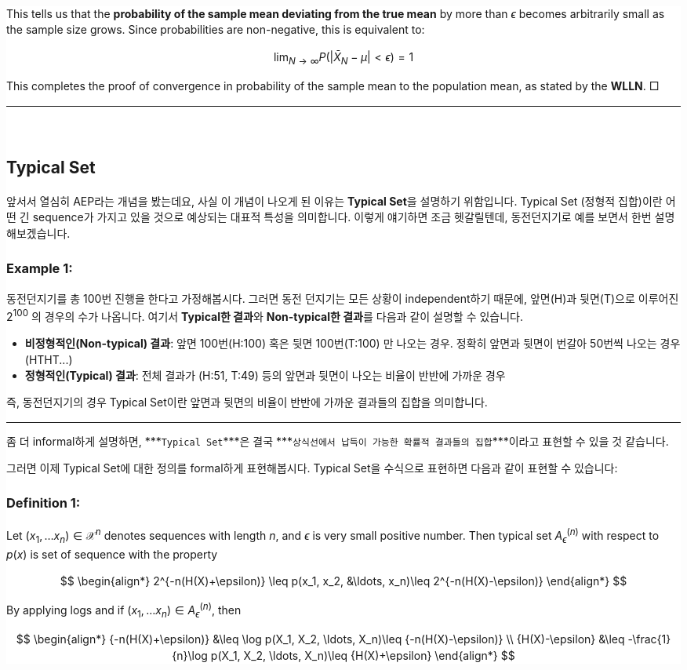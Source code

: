 This tells us that the **probability of the sample mean deviating from the true mean** by more than $\epsilon$ becomes arbitrarily small as the sample size grows. Since probabilities are non-negative, this is equivalent to:

$$
\begin{equation*}
\lim_{N \rightarrow \infty} P(\left| \bar{X}_ N - \mu \right| < \epsilon) = 1 
\end{equation*}
$$

This completes the proof of convergence in probability of the sample mean to the population mean, as stated by the **WLLN**. $\Box$ 

---

<br>

## Typical Set

앞서서 열심히 AEP라는 개념을 봤는데요, 사실 이 개념이 나오게 된 이유는 **Typical Set**을 설명하기 위함입니다. Typical Set (정형적 집합)이란 어떤 긴 sequence가 가지고 있을 것으로 예상되는 대표적 특성을 의미합니다. 이렇게 얘기하면 조금 헷갈릴텐데, 동전던지기로 예를 보면서 한번 설명해보겠습니다.



### Example 1:

동전던지기를 총 100번 진행을 한다고 가정해봅시다. 그러면 동전 던지기는 모든 상황이 independent하기 때문에, 앞면(H)과 뒷면(T)으로 이루어진 $2^{100}$ 의 경우의 수가 나옵니다. 여기서 **Typical한 결과**와 **Non-typical한 결과**를 다음과 같이 설명할 수 있습니다.

   * **비정형적인(Non-typical) 결과**: 앞면 100번(H:100) 혹은 뒷면 100번(T:100) 만 나오는 경우. 정확히 앞면과 뒷면이 번갈아 50번씩 나오는 경우(HTHT...)
   * **정형적인(Typical) 결과**: 전체 결과가 (H:51, T:49) 등의 앞면과 뒷면이 나오는 비율이 반반에 가까운 경우

즉, 동전던지기의 경우 Typical Set이란 앞면과 뒷면의 비율이 반반에 가까운 결과들의 집합을 의미합니다.

---

좀 더 informal하게 설명하면, ***`Typical Set`***은 결국 ***`상식선에서 납득이 가능한 확률적 결과들의 집합`***이라고 표현할 수 있을 것 같습니다. 

그러면 이제 Typical Set에 대한 정의를 formal하게 표현해봅시다. Typical Set을 수식으로 표현하면 다음과 같이 표현할 수 있습니다:



### Definition 1:

Let $(x_1, \ldots x_n) \in \mathcal{X}^n$ denotes sequences with length $n$, and $\epsilon$ is very small positive number. Then typical set ${A}^{(n)}_\epsilon$ with respect to $p(x)$ is set of sequence  with the property

$$
\begin{align*}
2^{-n(H(X)+\epsilon)} \leq p(x_1, x_2, &\ldots, x_n)\leq 2^{-n(H(X)-\epsilon)} 
\end{align*}
$$

By applying logs and if $(x_1, \ldots x_n) \in A_\epsilon^{(n)}$, then

$$
\begin{align*}
{-n(H(X)+\epsilon)} &\leq \log p(X_1, X_2, \ldots, X_n)\leq {-n(H(X)-\epsilon)} \\
{H(X)-\epsilon} &\leq -\frac{1}{n}\log p(X_1, X_2, \ldots, X_n)\leq {H(X)+\epsilon} 
\end{align*}
$$
